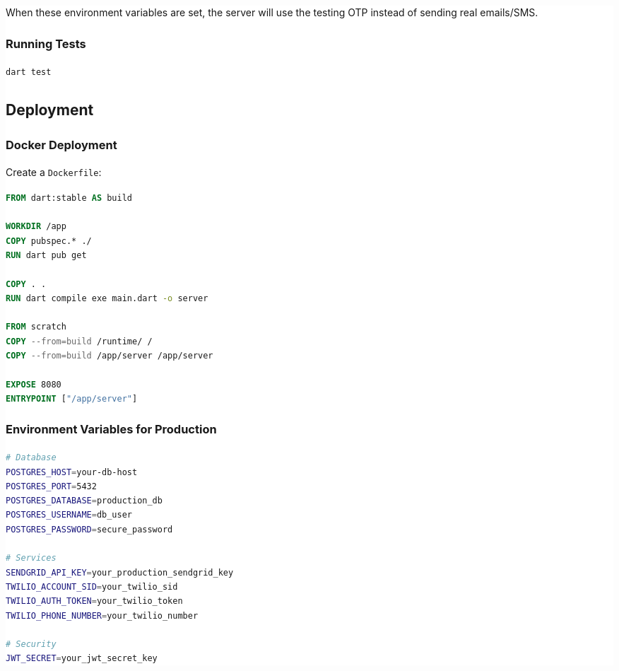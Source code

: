 When these environment variables are set, the server will use the testing OTP instead of sending real emails/SMS.

### Running Tests

```bash
dart test
```

## Deployment

### Docker Deployment

Create a `Dockerfile`:

```dockerfile
FROM dart:stable AS build

WORKDIR /app
COPY pubspec.* ./
RUN dart pub get

COPY . .
RUN dart compile exe main.dart -o server

FROM scratch
COPY --from=build /runtime/ /
COPY --from=build /app/server /app/server

EXPOSE 8080
ENTRYPOINT ["/app/server"]
```

### Environment Variables for Production

```bash
# Database
POSTGRES_HOST=your-db-host
POSTGRES_PORT=5432
POSTGRES_DATABASE=production_db
POSTGRES_USERNAME=db_user
POSTGRES_PASSWORD=secure_password

# Services
SENDGRID_API_KEY=your_production_sendgrid_key
TWILIO_ACCOUNT_SID=your_twilio_sid
TWILIO_AUTH_TOKEN=your_twilio_token
TWILIO_PHONE_NUMBER=your_twilio_number

# Security
JWT_SECRET=your_jwt_secret_key
```
